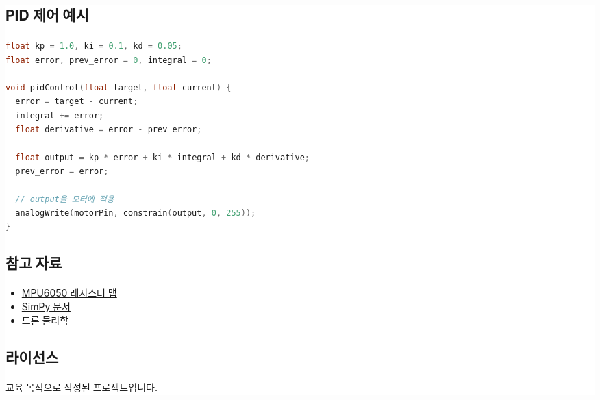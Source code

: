 ## PID 제어 예시

```cpp
float kp = 1.0, ki = 0.1, kd = 0.05;
float error, prev_error = 0, integral = 0;

void pidControl(float target, float current) {
  error = target - current;
  integral += error;
  float derivative = error - prev_error;

  float output = kp * error + ki * integral + kd * derivative;
  prev_error = error;

  // output을 모터에 적용
  analogWrite(motorPin, constrain(output, 0, 255));
}
```

## 참고 자료

- [MPU6050 레지스터 맵](https://invensense.tdk.com/wp-content/uploads/2015/02/MPU-6000-Register-Map1.pdf)
- [SimPy 문서](https://simpy.readthedocs.io/)
- [드론 물리학](https://www.youtube.com/watch?v=FmS4_FJ4Fmo)

## 라이선스

교육 목적으로 작성된 프로젝트입니다.
